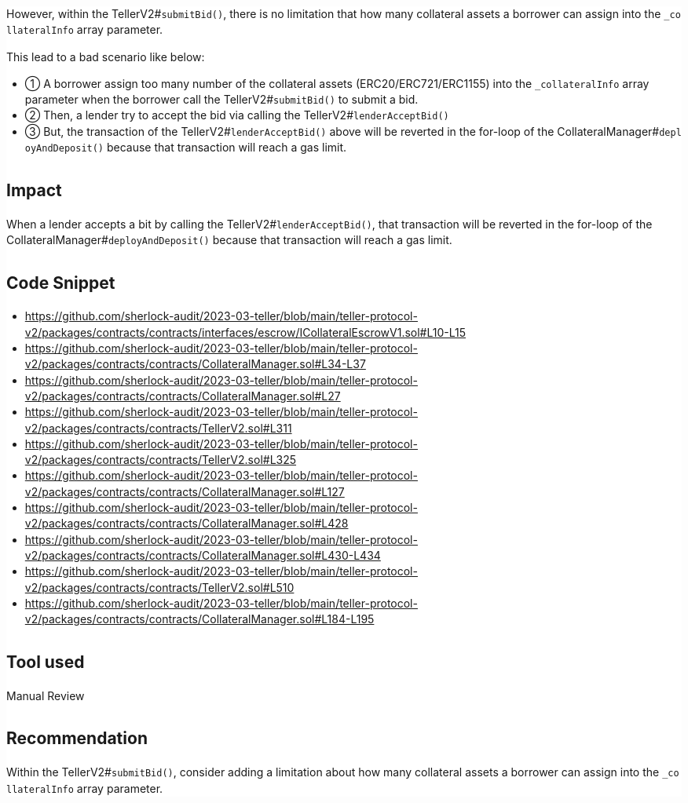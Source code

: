 However, within the TellerV2#`submitBid()`, there is no limitation that how many collateral assets a borrower can assign into the `_collateralInfo` array parameter.

This lead to a bad scenario like below:
- ① A borrower assign too many number of the collateral assets (ERC20/ERC721/ERC1155) into the `_collateralInfo` array parameter when the borrower call the TellerV2#`submitBid()` to submit a bid.
- ② Then, a lender try to accept the bid via calling the TellerV2#`lenderAcceptBid()`
- ③ But, the transaction of the TellerV2#`lenderAcceptBid()` above will be reverted in the for-loop of the CollateralManager#`deployAndDeposit()` because that transaction will reach a gas limit.

## Impact
When a lender accepts a bit by calling the TellerV2#`lenderAcceptBid()`, that transaction will be reverted in the for-loop of the CollateralManager#`deployAndDeposit()` because that transaction will reach a gas limit.

## Code Snippet
- https://github.com/sherlock-audit/2023-03-teller/blob/main/teller-protocol-v2/packages/contracts/contracts/interfaces/escrow/ICollateralEscrowV1.sol#L10-L15
- https://github.com/sherlock-audit/2023-03-teller/blob/main/teller-protocol-v2/packages/contracts/contracts/CollateralManager.sol#L34-L37
- https://github.com/sherlock-audit/2023-03-teller/blob/main/teller-protocol-v2/packages/contracts/contracts/CollateralManager.sol#L27
- https://github.com/sherlock-audit/2023-03-teller/blob/main/teller-protocol-v2/packages/contracts/contracts/TellerV2.sol#L311
- https://github.com/sherlock-audit/2023-03-teller/blob/main/teller-protocol-v2/packages/contracts/contracts/TellerV2.sol#L325
- https://github.com/sherlock-audit/2023-03-teller/blob/main/teller-protocol-v2/packages/contracts/contracts/CollateralManager.sol#L127
- https://github.com/sherlock-audit/2023-03-teller/blob/main/teller-protocol-v2/packages/contracts/contracts/CollateralManager.sol#L428
- https://github.com/sherlock-audit/2023-03-teller/blob/main/teller-protocol-v2/packages/contracts/contracts/CollateralManager.sol#L430-L434
- https://github.com/sherlock-audit/2023-03-teller/blob/main/teller-protocol-v2/packages/contracts/contracts/TellerV2.sol#L510
- https://github.com/sherlock-audit/2023-03-teller/blob/main/teller-protocol-v2/packages/contracts/contracts/CollateralManager.sol#L184-L195



## Tool used
Manual Review

## Recommendation
Within the TellerV2#`submitBid()`, consider adding a limitation about how many collateral assets a borrower can assign into the `_collateralInfo` array parameter.

